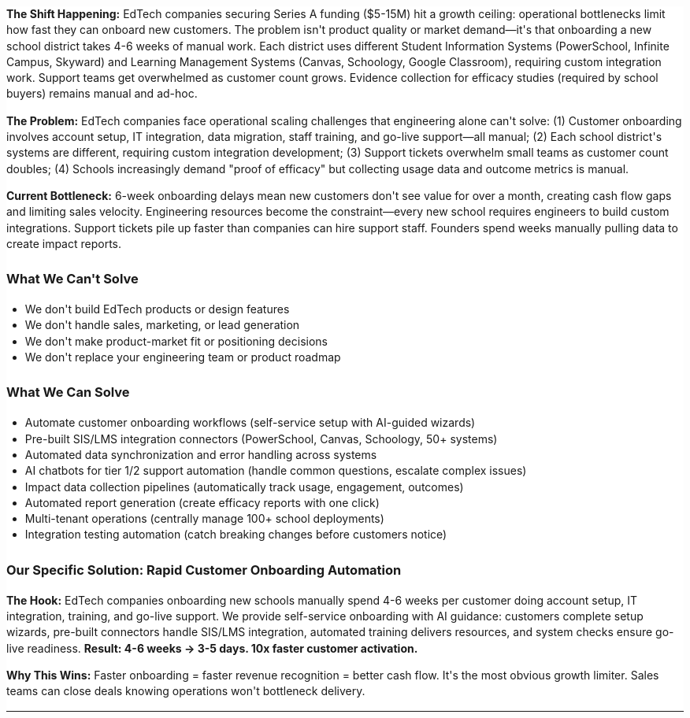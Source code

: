 **The Shift Happening:**
EdTech companies securing Series A funding ($5-15M) hit a growth ceiling: operational bottlenecks limit how fast they can onboard new customers. The problem isn't product quality or market demand—it's that onboarding a new school district takes 4-6 weeks of manual work. Each district uses different Student Information Systems (PowerSchool, Infinite Campus, Skyward) and Learning Management Systems (Canvas, Schoology, Google Classroom), requiring custom integration work. Support teams get overwhelmed as customer count grows. Evidence collection for efficacy studies (required by school buyers) remains manual and ad-hoc.

**The Problem:**
EdTech companies face operational scaling challenges that engineering alone can't solve: (1) Customer onboarding involves account setup, IT integration, data migration, staff training, and go-live support—all manual; (2) Each school district's systems are different, requiring custom integration development; (3) Support tickets overwhelm small teams as customer count doubles; (4) Schools increasingly demand "proof of efficacy" but collecting usage data and outcome metrics is manual.

**Current Bottleneck:**
6-week onboarding delays mean new customers don't see value for over a month, creating cash flow gaps and limiting sales velocity. Engineering resources become the constraint—every new school requires engineers to build custom integrations. Support tickets pile up faster than companies can hire support staff. Founders spend weeks manually pulling data to create impact reports.

### What We Can't Solve

- We don't build EdTech products or design features
- We don't handle sales, marketing, or lead generation
- We don't make product-market fit or positioning decisions
- We don't replace your engineering team or product roadmap

### What We Can Solve

- Automate customer onboarding workflows (self-service setup with AI-guided wizards)
- Pre-built SIS/LMS integration connectors (PowerSchool, Canvas, Schoology, 50+ systems)
- Automated data synchronization and error handling across systems
- AI chatbots for tier 1/2 support automation (handle common questions, escalate complex issues)
- Impact data collection pipelines (automatically track usage, engagement, outcomes)
- Automated report generation (create efficacy reports with one click)
- Multi-tenant operations (centrally manage 100+ school deployments)
- Integration testing automation (catch breaking changes before customers notice)

### Our Specific Solution: Rapid Customer Onboarding Automation

**The Hook:**
EdTech companies onboarding new schools manually spend 4-6 weeks per customer doing account setup, IT integration, training, and go-live support. We provide self-service onboarding with AI guidance: customers complete setup wizards, pre-built connectors handle SIS/LMS integration, automated training delivers resources, and system checks ensure go-live readiness. **Result: 4-6 weeks → 3-5 days. 10x faster customer activation.**

**Why This Wins:**
Faster onboarding = faster revenue recognition = better cash flow. It's the most obvious growth limiter. Sales teams can close deals knowing operations won't bottleneck delivery.

---